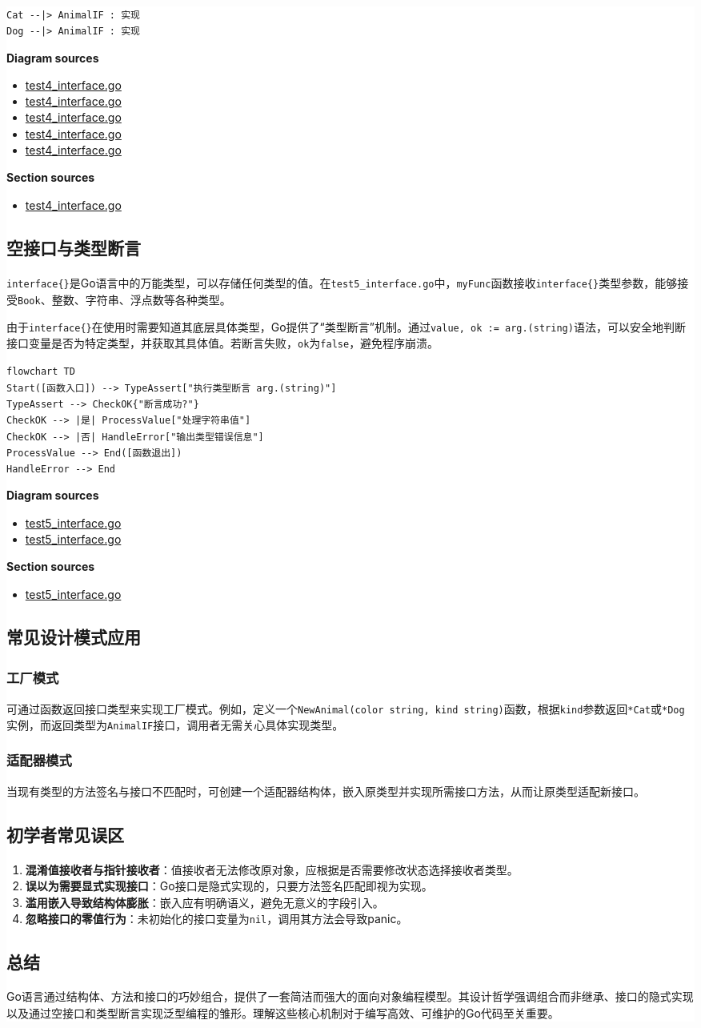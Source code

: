 ```mermaid
Cat --|> AnimalIF : 实现
Dog --|> AnimalIF : 实现
```

**Diagram sources**
- [test4_interface.go](file://10-OOP/test4_interface.go#L5-L9)
- [test4_interface.go](file://10-OOP/test4_interface.go#L12-L14)
- [test4_interface.go](file://10-OOP/test4_interface.go#L29-L31)
- [test4_interface.go](file://10-OOP/test4_interface.go#L16-L26)
- [test4_interface.go](file://10-OOP/test4_interface.go#L33-L43)

**Section sources**
- [test4_interface.go](file://10-OOP/test4_interface.go#L5-L68)

## 空接口与类型断言
`interface{}`是Go语言中的万能类型，可以存储任何类型的值。在`test5_interface.go`中，`myFunc`函数接收`interface{}`类型参数，能够接受`Book`、整数、字符串、浮点数等各种类型。

由于`interface{}`在使用时需要知道其底层具体类型，Go提供了“类型断言”机制。通过`value, ok := arg.(string)`语法，可以安全地判断接口变量是否为特定类型，并获取其具体值。若断言失败，`ok`为`false`，避免程序崩溃。

```mermaid
flowchart TD
Start([函数入口]) --> TypeAssert["执行类型断言 arg.(string)"]
TypeAssert --> CheckOK{"断言成功?"}
CheckOK --> |是| ProcessValue["处理字符串值"]
CheckOK --> |否| HandleError["输出类型错误信息"]
ProcessValue --> End([函数退出])
HandleError --> End
```

**Diagram sources**
- [test5_interface.go](file://10-OOP/test5_interface.go#L5-L19)
- [test5_interface.go](file://10-OOP/test5_interface.go#L22-L24)

**Section sources**
- [test5_interface.go](file://10-OOP/test5_interface.go#L1-L34)

## 常见设计模式应用
### 工厂模式
可通过函数返回接口类型来实现工厂模式。例如，定义一个`NewAnimal(color string, kind string)`函数，根据`kind`参数返回`*Cat`或`*Dog`实例，而返回类型为`AnimalIF`接口，调用者无需关心具体实现类型。

### 适配器模式
当现有类型的方法签名与接口不匹配时，可创建一个适配器结构体，嵌入原类型并实现所需接口方法，从而让原类型适配新接口。

## 初学者常见误区
1. **混淆值接收者与指针接收者**：值接收者无法修改原对象，应根据是否需要修改状态选择接收者类型。
2. **误以为需要显式实现接口**：Go接口是隐式实现的，只要方法签名匹配即视为实现。
3. **滥用嵌入导致结构体膨胀**：嵌入应有明确语义，避免无意义的字段引入。
4. **忽略接口的零值行为**：未初始化的接口变量为`nil`，调用其方法会导致panic。

## 总结
Go语言通过结构体、方法和接口的巧妙组合，提供了一套简洁而强大的面向对象编程模型。其设计哲学强调组合而非继承、接口的隐式实现以及通过空接口和类型断言实现泛型编程的雏形。理解这些核心机制对于编写高效、可维护的Go代码至关重要。